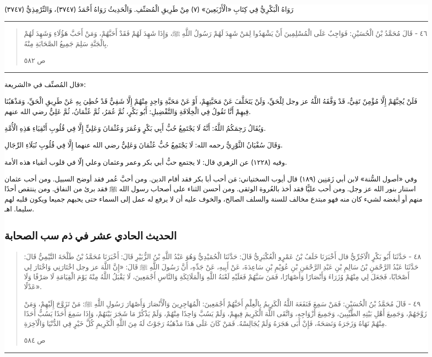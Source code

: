 
رَوَاهُ الْبَكْرِيُّ فِي كِتَابِ «الْأَرْبَعِينَ» (۷) مِنْ طَرِيقِ الْمُصَنِّفِ. وَالْحَدِيثُ رَوَاهُ أَحْمَدُ (٣٧٤٧)، وَالتِّرْمِذِيُّ (٣٧٤٧)

---

> ٤٦ - قَالَ مُحَمَّدُ بْنُ الْحُسَيْنِ: فَوَاجِبٌ عَلَى الْمُسْلِمِينَ أَنْ يَشْهَدُوا لِمَنْ شَهِدَ لَهُمْ رَسُولُ اللَّهِ ﷺ، وَإِذَا شَهِدَ لَهُمْ فَقَدْ أَحَبَّهُمْ، وَمَنْ أَحَبَّ هَؤُلَاءِ وَشَهِدَ لَهُمْ بِالْجَنَّةِ سَلِمَ جَمِيعُ الصَّحَابَةِ مِنْهُ.
>
> ص ٥٨٢

---

قال المُصنِّف في «الشريعة»:

فَلَنْ يُحِبَّهُمْ إِلَّا مُؤْمِنٌ تَقِيٌّ، قَدْ وَفَّقَهُ اللَّهُ عز وجل لِلْحَقِّ، وَلَنْ يَتَخَلَّفَ عَنْ مَحَبَّتِهِمْ، أَوْ عَنْ مَحَبَّةِ وَاحِدٍ مِنْهُمْ إِلَّا شَقِيٌّ قَدْ خُطِيَ بِهِ عَنْ طَرِيقِ الْحَقِّ، وَمَذْهَبُنَا فِيهِمْ أَنَّا نَقُولُ فِي الْخِلَافَةِ وَالتَّفْضِيلِ: أَبُو بَكْرٍ، ثُمَّ عُمَرُ، ثُمَّ عُثْمَانُ، ثُمَّ عَلِيٌّ رضي الله عنهم.

وَيُقَالُ رَحِمَكُمُ اللَّهُ: أَنَّهُ لَا يَجْتَمِعُ حُبُّ أَبِي بَكْرٍ وَعُمَرَ وَعُثْمَانَ وَعَلِيٍّ إِلَّا فِي قُلُوبِ أَتْقِيَاءِ هَذِهِ الْأُمَّةِ.

وَقَالَ سُفْيَانُ الثَّوْرِيُّ رحمه الله: لَا يَجْتَمِعُ حُبُّ عُثْمَانَ وَعَلِيٌّ رضي الله عنهما إِلَّا فِي قُلُوبِ نُبَلَاءِ الرِّجَالِ.

وفيه (۱۲۲۸) عن الزهري قال: لا يجتمع حبُّ أبي بكر وعمر وعثمان وعلي إلّا في قلوب أتقياء هذه الأمة.

وفي «أصول السُّنة» لابن أبي زَمَنِين (۱۸۹) قال أيوب السختياني: مَن أحب أبا بكر فقد أقام الدين. ومن أحبَّ عُمر فقد أوضح السبيل. ومن أحب عثمان استنار بنور الله عز وجل. ومن أحب عليًّا فقد أخذ بالعُروة الوثقى. ومن أحسن الثناء على أصحاب رسول الله ﷺ فقد برئ من النفاق. ومن ينتقص أحدًا منهم أو أبغضه لشيء كان منه فهو مبتدع مخالف للسنة والسلف الصالح، والخوف عليه أن لا يرفع له عمل إلى السماء حتى يحبهم جميعا ويكون قلبه لهم سليما. اهـ.

## الحديث الحادي عشر في ذم سب الصحابة

> ٤٨ - حَدَّثَنَا أَبُو بَكْرٍ الْآجُرِّيُّ قال أَخْبَرَنَا خَلَفُ بْنُ عَمْرٍو الْعُكْبَرِيُّ قَالَ: حَدَّثَنَا الْحُمَيْدِيُّ وَهُوَ عَبْدُ اللَّهِ بْنُ الزُّبَيْرِ قَالَ: أَخْبَرَنَا مُحَمَّدُ بْنُ طَلْحَةَ التَّيْمِيُّ قَالَ: حَدَّثَنَا عَبْدُ الرَّحْمَنِ بْنُ سَالِمِ بْنِ عَبْدِ الرَّحْمَنِ بْنِ عُوَيْمِ بْنِ سَاعِدَةَ، عَنْ أَبِيهِ، عَنْ جَدِّهِ، أَنَّ رَسُولَ اللَّهِ ﷺ قَالَ: «إِنَّ اللَّهَ عز وجل اخْتَارَنِي وَاخْتَارَ لِي أَصْحَابًا، فَجَعَلَ لِي مِنْهُمْ وُزَرَاءَ وَأَنْصَارًا وَأَصْهَارًا، فَمَنَ سَبَّهُمْ فَعَلَيْهِ لَعْنَةُ اللَّهِ وَالْمَلَائِكَةِ وَالنَّاسِ أَجْمَعِينَ، لَا يَقْبَلُ اللَّهُ مِنْهُ يَوْمَ الْقِيَامَةِ لَا صَرْفًا وَلَا عَدْلًا».
>
> ٤٩ - قَالَ مُحَمَّدُ بْنُ الْحُسَيْنِ: فَمَنْ سَمِعَ فَنَفَعَهَ اللَّهُ الْكَرِيمُ بِالْعِلْمِ أَحَبَّهُمْ أَجْمَعِينَ: الْمُهَاجِرِينَ وَالْأَنْصَارَ وَأَصْهَارَ رَسُولِ اللَّهِ ﷺ: مَنْ تَزَوَّجَ إِلَيْهِمْ، وَمَنْ زَوَّجَهُمْ، وَجَمِيعَ أَهْلِ بَيْتِهِ الطَّيِّبِينَ، وَجَمِيعَ أَزْوَاجِهِ، وَاتَّقَى اللَّهَ الْكَرِيمَ فِيهِمْ، وَلَمْ يَسُبَّ وَاحِدًا مِنْهُمْ، وَلَمْ يَذْكُرْ مَا شَجَرَ بَيْنَهُمْ، وَإِذَا سَمِعَ أَحَدًا يَسُبُّ أَحَدًا مِنْهُمْ نَهَاهُ وَزَجَرَهُ وَنَصَحَهُ، فَإِنْ أَبَى هَجَرَهُ وَلَمْ يُجَالِسْهُ. فَمَنْ كَانَ عَلَى هَذَا مَذْهَبُهُ رَجَوْتُ لَهُ مِنَ اللَّهِ الْكَرِيمِ كُلَّ خَيْرٍ فِي الدُّنْيَا وَالْآخِرَةِ.
>
> ص ٥٨٤

---